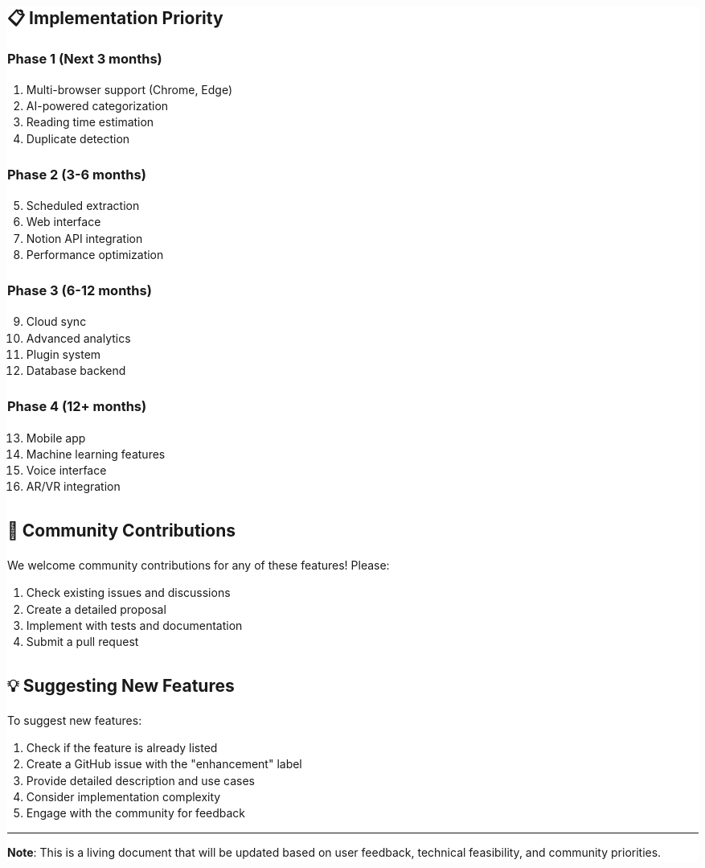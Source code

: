 ## 📋 Implementation Priority

### Phase 1 (Next 3 months)
1. Multi-browser support (Chrome, Edge)
2. AI-powered categorization
3. Reading time estimation
4. Duplicate detection

### Phase 2 (3-6 months)
5. Scheduled extraction
6. Web interface
7. Notion API integration
8. Performance optimization

### Phase 3 (6-12 months)
9. Cloud sync
10. Advanced analytics
11. Plugin system
12. Database backend

### Phase 4 (12+ months)
13. Mobile app
14. Machine learning features
15. Voice interface
16. AR/VR integration

## 🤝 Community Contributions

We welcome community contributions for any of these features! Please:

1. Check existing issues and discussions
2. Create a detailed proposal
3. Implement with tests and documentation
4. Submit a pull request

## 💡 Suggesting New Features

To suggest new features:

1. Check if the feature is already listed
2. Create a GitHub issue with the "enhancement" label
3. Provide detailed description and use cases
4. Consider implementation complexity
5. Engage with the community for feedback

---

**Note**: This is a living document that will be updated based on user feedback, technical feasibility, and community priorities.
